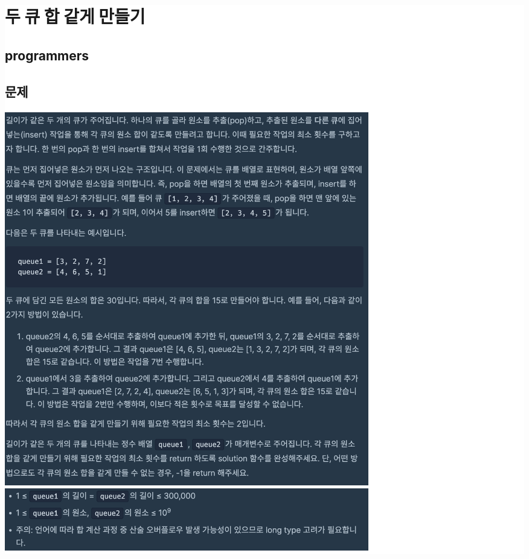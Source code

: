 # 두 큐 합 같게 만들기

## programmers

## 문제

<img src="./images/twoQueue-1.png" width="70%">
<img src="./images/twoQueue-2.png" width="70%">
